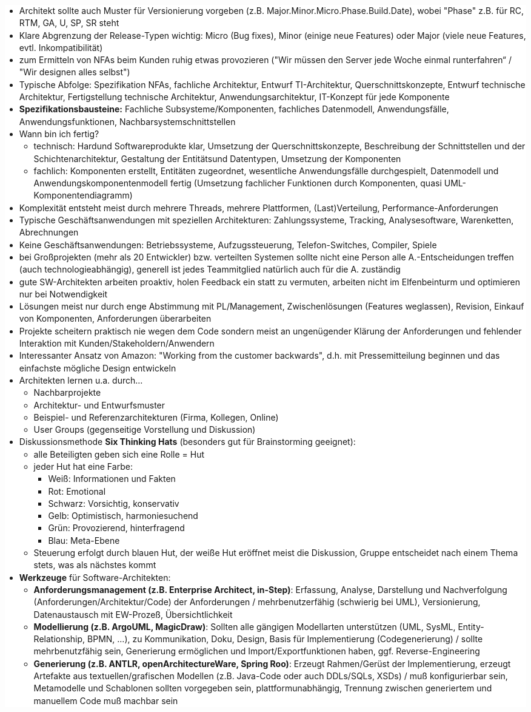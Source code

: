 *   Architekt sollte auch Muster für Versionierung vorgeben (z.B. Major.Minor.Micro.Phase.Build.Date), wobei "Phase" z.B. für RC, RTM, GA, U, SP, SR steht
*   Klare Abgrenzung der Release-Typen wichtig: Micro (Bug fixes), Minor (einige neue Features) oder Major (viele neue Features, evtl. Inkompatibilität)
*   zum Ermitteln von NFAs beim Kunden ruhig etwas provozieren ("Wir müssen den Server jede Woche einmal runterfahren“ / "Wir designen alles selbst")
*   Typische Abfolge: Spezifikation NFAs, fachliche Architektur, Entwurf TI-Architektur, Querschnittskonzepte, Entwurf technische Architektur, Fertigstellung technische Architektur, Anwendungsarchitektur, IT-Konzept für jede Komponente
*   **Spezifikationsbausteine:** Fachliche Subsysteme/Komponenten, fachliches Datenmodell, Anwendungsfälle, Anwendungsfunktionen, Nachbarsystemschnittstellen
*   Wann bin ich fertig?
	*   technisch: Hardund Softwareprodukte klar, Umsetzung der Querschnittskonzepte, Beschreibung der Schnittstellen und der Schichtenarchitektur, Gestaltung der Entitätsund Datentypen, Umsetzung der Komponenten
	*   fachlich: Komponenten erstellt, Entitäten zugeordnet, wesentliche Anwendungsfälle durchgespielt, Datenmodell und Anwendungskomponentenmodell fertig (Umsetzung fachlicher Funktionen durch Komponenten, quasi UML-Komponentendiagramm)
*   Komplexität entsteht meist durch mehrere Threads, mehrere Plattformen, (Last)Verteilung, Performance-Anforderungen
*   Typische Geschäftsanwendungen mit speziellen Architekturen: Zahlungssysteme, Tracking, Analysesoftware, Warenketten, Abrechnungen
*   Keine Geschäftsanwendungen: Betriebssysteme, Aufzugssteuerung, Telefon-Switches, Compiler, Spiele
*   bei Großprojekten (mehr als 20 Entwickler) bzw. verteilten Systemen sollte nicht eine Person alle A.-Entscheidungen treffen (auch technologieabhängig), generell ist jedes Teammitglied natürlich auch für die A. zuständig
*   gute SW-Architekten arbeiten proaktiv, holen Feedback ein statt zu vermuten, arbeiten nicht im Elfenbeinturm und optimieren nur bei Notwendigkeit
*   Lösungen meist nur durch enge Abstimmung mit PL/Management, Zwischenlösungen (Features weglassen), Revision, Einkauf von Komponenten, Anforderungen überarbeiten
*   Projekte scheitern praktisch nie wegen dem Code sondern meist an ungenügender Klärung der Anforderungen und fehlender Interaktion mit Kunden/Stakeholdern/Anwendern
*   Interessanter Ansatz von Amazon: "Working from the customer backwards", d.h. mit Pressemitteilung beginnen und das einfachste mögliche Design entwickeln
*   Architekten lernen u.a. durch…
	*   Nachbarprojekte
	*   Architektur- und Entwurfsmuster
	*   Beispiel- und Referenzarchitekturen (Firma, Kollegen, Online)
	*   User Groups (gegenseitige Vorstellung und Diskussion)
*   Diskussionsmethode **Six Thinking Hats** (besonders gut für Brainstorming geeignet):
	*   alle Beteiligten geben sich eine Rolle = Hut
	*   jeder Hut hat eine Farbe:
		*   Weiß: Informationen und Fakten
		*   Rot: Emotional
		*   Schwarz: Vorsichtig, konservativ
		*   Gelb: Optimistisch, harmoniesuchend
		*   Grün: Provozierend, hinterfragend
		*   Blau: Meta-Ebene
	*   Steuerung erfolgt durch blauen Hut, der weiße Hut eröffnet meist die Diskussion, Gruppe entscheidet nach einem Thema stets, was als nächstes kommt
*   **Werkzeuge** für Software-Architekten:
	*   **Anforderungsmanagement (z.B. Enterprise Architect, in-Step)**: Erfassung, Analyse, Darstellung und Nachverfolgung (Anforderungen/Architektur/Code) der Anforderungen / mehrbenutzerfähig (schwierig bei UML), Versionierung, Datenaustausch mit EW-Prozeß, Übersichtlichkeit
	*   **Modellierung (z.B. ArgoUML, MagicDraw)**: Sollten alle gängigen Modellarten unterstützen (UML, SysML, Entity-Relationship, BPMN, …), zu Kommunikation, Doku, Design, Basis für Implementierung (Codegenerierung) / sollte mehrbenutzfähig sein, Generierung ermöglichen und Import/Exportfunktionen haben, ggf. Reverse-Engineering
	*   **Generierung (z.B. ANTLR, openArchitectureWare, Spring Roo)**: Erzeugt Rahmen/Gerüst der Implementierung, erzeugt Artefakte aus textuellen/grafischen Modellen (z.B. Java-Code oder auch DDLs/SQLs, XSDs) / muß konfigurierbar sein, Metamodelle und Schablonen sollten vorgegeben sein, plattformunabhängig, Trennung zwischen generiertem und manuellem Code muß machbar sein